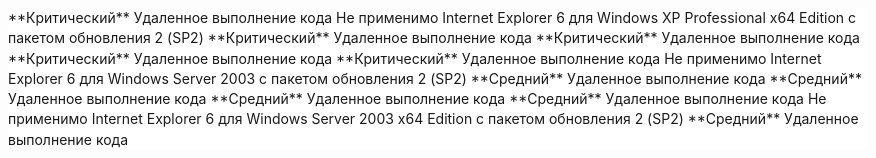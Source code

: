 <td style="border:1px solid black;">
**Критический**  
Удаленное выполнение кода
</td>
<td style="border:1px solid black;">
Не применимо
</td>
</tr>
<tr class="alternateRow">
<td style="border:1px solid black;">
Internet Explorer 6 для Windows XP Professional x64 Edition с пакетом обновления 2 (SP2)
</td>
<td style="border:1px solid black;">
**Критический**  
Удаленное выполнение кода
</td>
<td style="border:1px solid black;">
**Критический**  
Удаленное выполнение кода
</td>
<td style="border:1px solid black;">
**Критический**  
Удаленное выполнение кода
</td>
<td style="border:1px solid black;">
**Критический**  
Удаленное выполнение кода
</td>
<td style="border:1px solid black;">
Не применимо
</td>
</tr>
<tr>
<td style="border:1px solid black;">
Internet Explorer 6 для Windows Server 2003 с пакетом обновления 2 (SP2)
</td>
<td style="border:1px solid black;">
**Средний**  
Удаленное выполнение кода
</td>
<td style="border:1px solid black;">
**Средний**  
Удаленное выполнение кода
</td>
<td style="border:1px solid black;">
**Средний**  
Удаленное выполнение кода
</td>
<td style="border:1px solid black;">
**Средний**  
Удаленное выполнение кода
</td>
<td style="border:1px solid black;">
Не применимо
</td>
</tr>
<tr class="alternateRow">
<td style="border:1px solid black;">
Internet Explorer 6 для Windows Server 2003 x64 Edition с пакетом обновления 2 (SP2)
</td>
<td style="border:1px solid black;">
**Средний**  
Удаленное выполнение кода
</td>